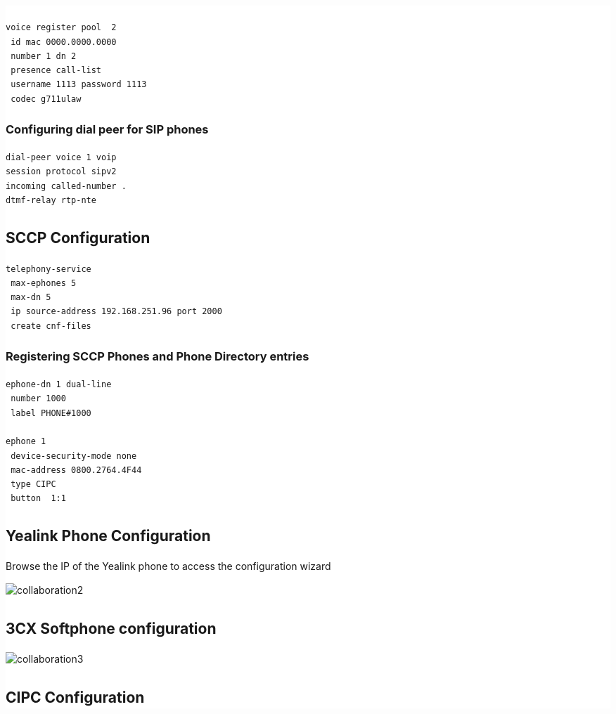 ```

voice register pool  2
 id mac 0000.0000.0000
 number 1 dn 2
 presence call-list
 username 1113 password 1113
 codec g711ulaw
 ```
 
 ### Configuring dial peer for SIP phones  
 ```
 dial-peer voice 1 voip
 session protocol sipv2
 incoming called-number .
 dtmf-relay rtp-nte
 ```
 
## SCCP Configuration
```
telephony-service
 max-ephones 5
 max-dn 5
 ip source-address 192.168.251.96 port 2000
 create cnf-files
```

### Registering SCCP Phones and Phone Directory entries  
```
ephone-dn 1 dual-line
 number 1000
 label PHONE#1000

ephone 1
 device-security-mode none
 mac-address 0800.2764.4F44
 type CIPC
 button  1:1
```

## Yealink Phone Configuration  
Browse the IP of the Yealink phone to access the configuration wizard  

<img width="913" alt="collaboration2" src="https://user-images.githubusercontent.com/50369643/61995457-95b62700-b091-11e9-9f04-bf3b511006a0.PNG">

## 3CX Softphone configuration

<img width="288" alt="collaboration3" src="https://user-images.githubusercontent.com/50369643/61995871-87b6d500-b096-11e9-8d65-1c4691bd74ed.PNG">


## CIPC Configuration
